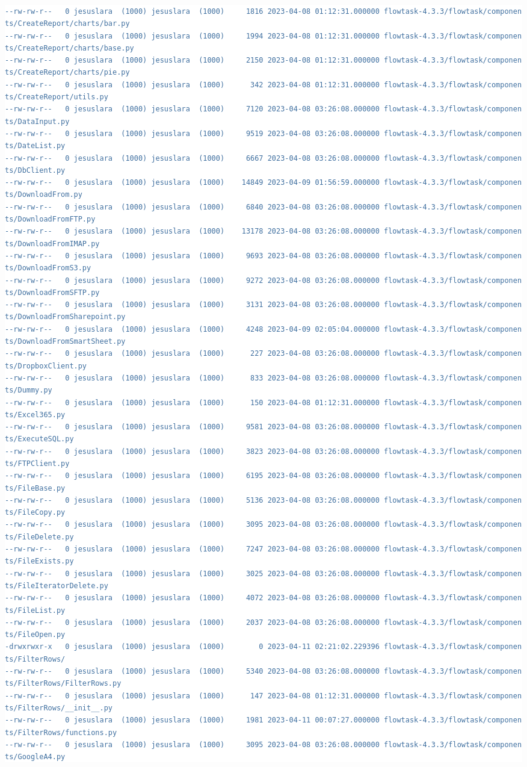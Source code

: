 ```diff
--rw-rw-r--   0 jesuslara  (1000) jesuslara  (1000)     1816 2023-04-08 01:12:31.000000 flowtask-4.3.3/flowtask/components/CreateReport/charts/bar.py
--rw-rw-r--   0 jesuslara  (1000) jesuslara  (1000)     1994 2023-04-08 01:12:31.000000 flowtask-4.3.3/flowtask/components/CreateReport/charts/base.py
--rw-rw-r--   0 jesuslara  (1000) jesuslara  (1000)     2150 2023-04-08 01:12:31.000000 flowtask-4.3.3/flowtask/components/CreateReport/charts/pie.py
--rw-rw-r--   0 jesuslara  (1000) jesuslara  (1000)      342 2023-04-08 01:12:31.000000 flowtask-4.3.3/flowtask/components/CreateReport/utils.py
--rw-rw-r--   0 jesuslara  (1000) jesuslara  (1000)     7120 2023-04-08 03:26:08.000000 flowtask-4.3.3/flowtask/components/DataInput.py
--rw-rw-r--   0 jesuslara  (1000) jesuslara  (1000)     9519 2023-04-08 03:26:08.000000 flowtask-4.3.3/flowtask/components/DateList.py
--rw-rw-r--   0 jesuslara  (1000) jesuslara  (1000)     6667 2023-04-08 03:26:08.000000 flowtask-4.3.3/flowtask/components/DbClient.py
--rw-rw-r--   0 jesuslara  (1000) jesuslara  (1000)    14849 2023-04-09 01:56:59.000000 flowtask-4.3.3/flowtask/components/DownloadFrom.py
--rw-rw-r--   0 jesuslara  (1000) jesuslara  (1000)     6840 2023-04-08 03:26:08.000000 flowtask-4.3.3/flowtask/components/DownloadFromFTP.py
--rw-rw-r--   0 jesuslara  (1000) jesuslara  (1000)    13178 2023-04-08 03:26:08.000000 flowtask-4.3.3/flowtask/components/DownloadFromIMAP.py
--rw-rw-r--   0 jesuslara  (1000) jesuslara  (1000)     9693 2023-04-08 03:26:08.000000 flowtask-4.3.3/flowtask/components/DownloadFromS3.py
--rw-rw-r--   0 jesuslara  (1000) jesuslara  (1000)     9272 2023-04-08 03:26:08.000000 flowtask-4.3.3/flowtask/components/DownloadFromSFTP.py
--rw-rw-r--   0 jesuslara  (1000) jesuslara  (1000)     3131 2023-04-08 03:26:08.000000 flowtask-4.3.3/flowtask/components/DownloadFromSharepoint.py
--rw-rw-r--   0 jesuslara  (1000) jesuslara  (1000)     4248 2023-04-09 02:05:04.000000 flowtask-4.3.3/flowtask/components/DownloadFromSmartSheet.py
--rw-rw-r--   0 jesuslara  (1000) jesuslara  (1000)      227 2023-04-08 03:26:08.000000 flowtask-4.3.3/flowtask/components/DropboxClient.py
--rw-rw-r--   0 jesuslara  (1000) jesuslara  (1000)      833 2023-04-08 03:26:08.000000 flowtask-4.3.3/flowtask/components/Dummy.py
--rw-rw-r--   0 jesuslara  (1000) jesuslara  (1000)      150 2023-04-08 01:12:31.000000 flowtask-4.3.3/flowtask/components/Excel365.py
--rw-rw-r--   0 jesuslara  (1000) jesuslara  (1000)     9581 2023-04-08 03:26:08.000000 flowtask-4.3.3/flowtask/components/ExecuteSQL.py
--rw-rw-r--   0 jesuslara  (1000) jesuslara  (1000)     3823 2023-04-08 03:26:08.000000 flowtask-4.3.3/flowtask/components/FTPClient.py
--rw-rw-r--   0 jesuslara  (1000) jesuslara  (1000)     6195 2023-04-08 03:26:08.000000 flowtask-4.3.3/flowtask/components/FileBase.py
--rw-rw-r--   0 jesuslara  (1000) jesuslara  (1000)     5136 2023-04-08 03:26:08.000000 flowtask-4.3.3/flowtask/components/FileCopy.py
--rw-rw-r--   0 jesuslara  (1000) jesuslara  (1000)     3095 2023-04-08 03:26:08.000000 flowtask-4.3.3/flowtask/components/FileDelete.py
--rw-rw-r--   0 jesuslara  (1000) jesuslara  (1000)     7247 2023-04-08 03:26:08.000000 flowtask-4.3.3/flowtask/components/FileExists.py
--rw-rw-r--   0 jesuslara  (1000) jesuslara  (1000)     3025 2023-04-08 03:26:08.000000 flowtask-4.3.3/flowtask/components/FileIteratorDelete.py
--rw-rw-r--   0 jesuslara  (1000) jesuslara  (1000)     4072 2023-04-08 03:26:08.000000 flowtask-4.3.3/flowtask/components/FileList.py
--rw-rw-r--   0 jesuslara  (1000) jesuslara  (1000)     2037 2023-04-08 03:26:08.000000 flowtask-4.3.3/flowtask/components/FileOpen.py
-drwxrwxr-x   0 jesuslara  (1000) jesuslara  (1000)        0 2023-04-11 02:21:02.229396 flowtask-4.3.3/flowtask/components/FilterRows/
--rw-rw-r--   0 jesuslara  (1000) jesuslara  (1000)     5340 2023-04-08 03:26:08.000000 flowtask-4.3.3/flowtask/components/FilterRows/FilterRows.py
--rw-rw-r--   0 jesuslara  (1000) jesuslara  (1000)      147 2023-04-08 01:12:31.000000 flowtask-4.3.3/flowtask/components/FilterRows/__init__.py
--rw-rw-r--   0 jesuslara  (1000) jesuslara  (1000)     1981 2023-04-11 00:07:27.000000 flowtask-4.3.3/flowtask/components/FilterRows/functions.py
--rw-rw-r--   0 jesuslara  (1000) jesuslara  (1000)     3095 2023-04-08 03:26:08.000000 flowtask-4.3.3/flowtask/components/GoogleA4.py
```